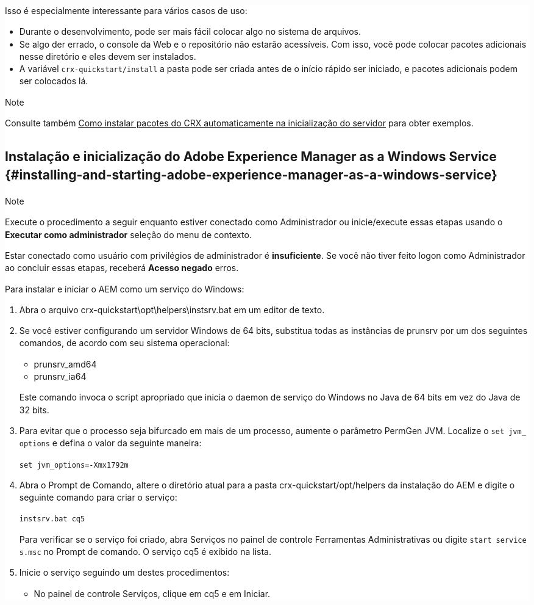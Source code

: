 Isso é especialmente interessante para vários casos de uso:

* Durante o desenvolvimento, pode ser mais fácil colocar algo no sistema de arquivos.
* Se algo der errado, o console da Web e o repositório não estarão acessíveis. Com isso, você pode colocar pacotes adicionais nesse diretório e eles devem ser instalados.
* A variável `crx-quickstart/install` a pasta pode ser criada antes de o início rápido ser iniciado, e pacotes adicionais podem ser colocados lá.

>[!NOTE]
>
>Consulte também [Como instalar pacotes do CRX automaticamente na inicialização do servidor](https://helpx.adobe.com/experience-manager/kb/HowToInstallPackagesUsingRepositoryInstall.html) para obter exemplos.

## Instalação e inicialização do Adobe Experience Manager as a Windows Service {#installing-and-starting-adobe-experience-manager-as-a-windows-service}

>[!NOTE]
>
>Execute o procedimento a seguir enquanto estiver conectado como Administrador ou inicie/execute essas etapas usando o **Executar como administrador** seleção do menu de contexto.
>
>Estar conectado como usuário com privilégios de administrador é **insuficiente**. Se você não tiver feito logon como Administrador ao concluir essas etapas, receberá **Acesso negado** erros.

Para instalar e iniciar o AEM como um serviço do Windows:

1. Abra o arquivo crx-quickstart\opt\helpers\instsrv.bat em um editor de texto.
1. Se você estiver configurando um servidor Windows de 64 bits, substitua todas as instâncias de prunsrv por um dos seguintes comandos, de acordo com seu sistema operacional:

   * prunsrv_amd64
   * prunsrv_ia64

   Este comando invoca o script apropriado que inicia o daemon de serviço do Windows no Java de 64 bits em vez do Java de 32 bits.

1. Para evitar que o processo seja bifurcado em mais de um processo, aumente o parâmetro PermGen JVM. Localize o `set jvm_options` e defina o valor da seguinte maneira:

   `set jvm_options=-Xmx1792m`

1. Abra o Prompt de Comando, altere o diretório atual para a pasta crx-quickstart/opt/helpers da instalação do AEM e digite o seguinte comando para criar o serviço:

   `instsrv.bat cq5`

   Para verificar se o serviço foi criado, abra Serviços no painel de controle Ferramentas Administrativas ou digite `start services.msc` no Prompt de comando. O serviço cq5 é exibido na lista.

1. Inicie o serviço seguindo um destes procedimentos:

   * No painel de controle Serviços, clique em cq5 e em Iniciar.
